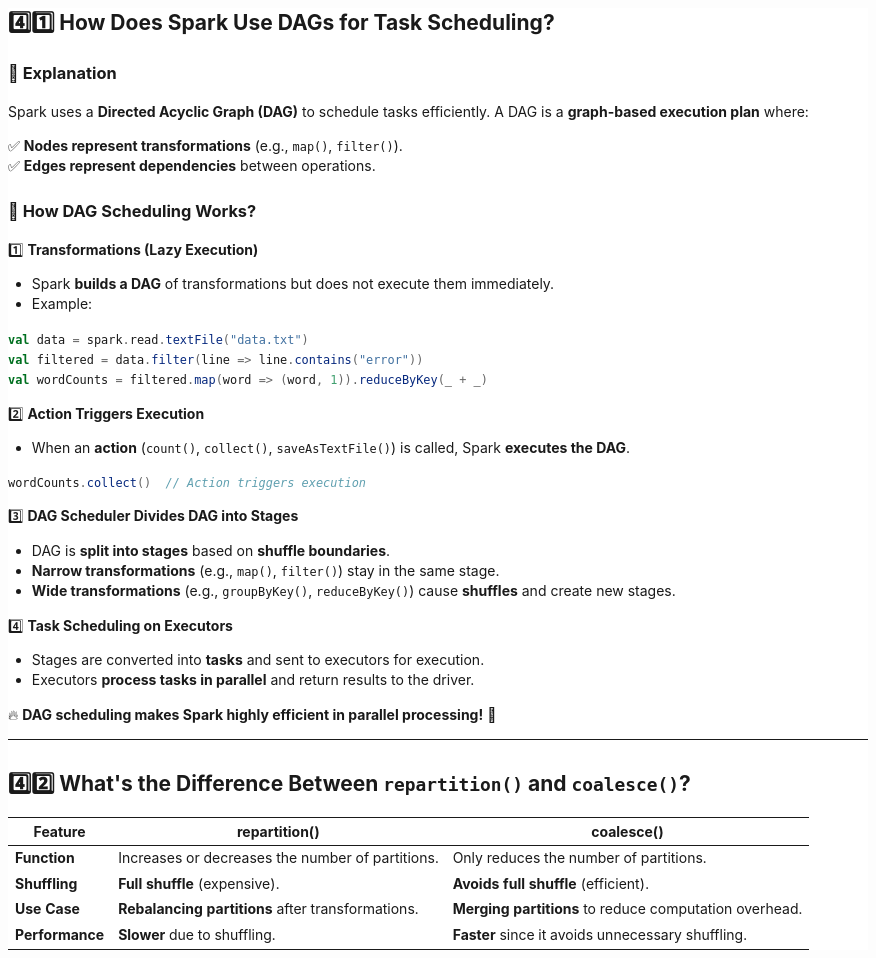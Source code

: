 
## **4️⃣1️⃣ How Does Spark Use DAGs for Task Scheduling?**  

### 🔹 **Explanation**  
Spark uses a **Directed Acyclic Graph (DAG)** to schedule tasks efficiently. A DAG is a **graph-based execution plan** where:  

✅ **Nodes represent transformations** (e.g., `map()`, `filter()`).  
✅ **Edges represent dependencies** between operations.  

### 📌 **How DAG Scheduling Works?**  

1️⃣ **Transformations (Lazy Execution)**  
   - Spark **builds a DAG** of transformations but does not execute them immediately.  
   - Example:  
   ```scala
   val data = spark.read.textFile("data.txt")
   val filtered = data.filter(line => line.contains("error"))
   val wordCounts = filtered.map(word => (word, 1)).reduceByKey(_ + _)
   ```

2️⃣ **Action Triggers Execution**  
   - When an **action** (`count()`, `collect()`, `saveAsTextFile()`) is called, Spark **executes the DAG**.  
   ```scala
   wordCounts.collect()  // Action triggers execution
   ```

3️⃣ **DAG Scheduler Divides DAG into Stages**  
   - DAG is **split into stages** based on **shuffle boundaries**.  
   - **Narrow transformations** (e.g., `map()`, `filter()`) stay in the same stage.  
   - **Wide transformations** (e.g., `groupByKey()`, `reduceByKey()`) cause **shuffles** and create new stages.  

4️⃣ **Task Scheduling on Executors**  
   - Stages are converted into **tasks** and sent to executors for execution.  
   - Executors **process tasks in parallel** and return results to the driver.  

🔥 **DAG scheduling makes Spark highly efficient in parallel processing!** 🚀  

---

## **4️⃣2️⃣ What's the Difference Between `repartition()` and `coalesce()`?**  

| **Feature**       | **repartition()** | **coalesce()** |
|------------------|------------------|---------------|
| **Function** | Increases or decreases the number of partitions. | Only reduces the number of partitions. |
| **Shuffling** | **Full shuffle** (expensive). | **Avoids full shuffle** (efficient). |
| **Use Case** | **Rebalancing partitions** after transformations. | **Merging partitions** to reduce computation overhead. |
| **Performance** | **Slower** due to shuffling. | **Faster** since it avoids unnecessary shuffling. |
